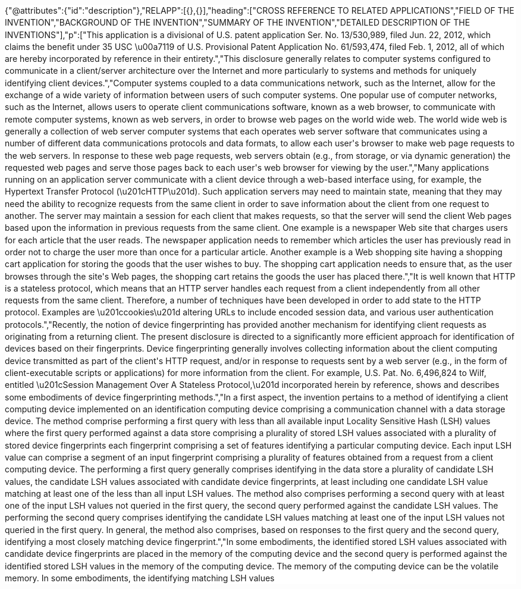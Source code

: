 {"@attributes":{"id":"description"},"RELAPP":[{},{}],"heading":["CROSS REFERENCE TO RELATED APPLICATIONS","FIELD OF THE INVENTION","BACKGROUND OF THE INVENTION","SUMMARY OF THE INVENTION","DETAILED DESCRIPTION OF THE INVENTIONS"],"p":["This application is a divisional of U.S. patent application Ser. No. 13\/530,989, filed Jun. 22, 2012, which claims the benefit under 35 USC \u00a7119 of U.S. Provisional Patent Application No. 61\/593,474, filed Feb. 1, 2012, all of which are hereby incorporated by reference in their entirety.","This disclosure generally relates to computer systems configured to communicate in a client\/server architecture over the Internet and more particularly to systems and methods for uniquely identifying client devices.","Computer systems coupled to a data communications network, such as the Internet, allow for the exchange of a wide variety of information between users of such computer systems. One popular use of computer networks, such as the Internet, allows users to operate client communications software, known as a web browser, to communicate with remote computer systems, known as web servers, in order to browse web pages on the world wide web. The world wide web is generally a collection of web server computer systems that each operates web server software that communicates using a number of different data communications protocols and data formats, to allow each user's browser to make web page requests to the web servers. In response to these web page requests, web servers obtain (e.g., from storage, or via dynamic generation) the requested web pages and serve those pages back to each user's web browser for viewing by the user.","Many applications running on an application server communicate with a client device through a web-based interface using, for example, the Hypertext Transfer Protocol (\u201cHTTP\u201d). Such application servers may need to maintain state, meaning that they may need the ability to recognize requests from the same client in order to save information about the client from one request to another. The server may maintain a session for each client that makes requests, so that the server will send the client Web pages based upon the information in previous requests from the same client. One example is a newspaper Web site that charges users for each article that the user reads. The newspaper application needs to remember which articles the user has previously read in order not to charge the user more than once for a particular article. Another example is a Web shopping site having a shopping cart application for storing the goods that the user wishes to buy. The shopping cart application needs to ensure that, as the user browses through the site's Web pages, the shopping cart retains the goods the user has placed there.","It is well known that HTTP is a stateless protocol, which means that an HTTP server handles each request from a client independently from all other requests from the same client. Therefore, a number of techniques have been developed in order to add state to the HTTP protocol. Examples are \u201ccookies\u201d altering URLs to include encoded session data, and various user authentication protocols.","Recently, the notion of device fingerprinting has provided another mechanism for identifying client requests as originating from a returning client. The present disclosure is directed to a significantly more efficient approach for identification of devices based on their fingerprints. Device fingerprinting generally involves collecting information about the client computing device transmitted as part of the client's HTTP request, and\/or in response to requests sent by a web server (e.g., in the form of client-executable scripts or applications) for more information from the client. For example, U.S. Pat. No. 6,496,824 to Wilf, entitled \u201cSession Management Over A Stateless Protocol,\u201d incorporated herein by reference, shows and describes some embodiments of device fingerprinting methods.","In a first aspect, the invention pertains to a method of identifying a client computing device implemented on an identification computing device comprising a communication channel with a data storage device. The method comprise performing a first query with less than all available input Locality Sensitive Hash (LSH) values where the first query performed against a data store comprising a plurality of stored LSH values associated with a plurality of stored device fingerprints each fingerprint comprising a set of features identifying a particular computing device. Each input LSH value can comprise a segment of an input fingerprint comprising a plurality of features obtained from a request from a client computing device. The performing a first query generally comprises identifying in the data store a plurality of candidate LSH values, the candidate LSH values associated with candidate device fingerprints, at least including one candidate LSH value matching at least one of the less than all input LSH values. The method also comprises performing a second query with at least one of the input LSH values not queried in the first query, the second query performed against the candidate LSH values. The performing the second query comprises identifying the candidate LSH values matching at least one of the input LSH values not queried in the first query. In general, the method also comprises, based on responses to the first query and the second query, identifying a most closely matching device fingerprint.","In some embodiments, the identified stored LSH values associated with candidate device fingerprints are placed in the memory of the computing device and the second query is performed against the identified stored LSH values in the memory of the computing device. The memory of the computing device can be the volatile memory. In some embodiments, the identifying matching LSH values